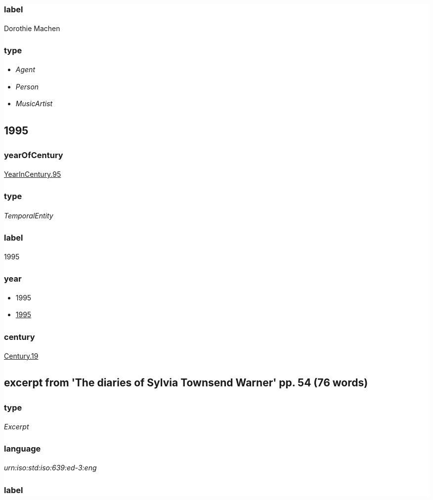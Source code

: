 ### label


Dorothie Machen

### type

 - *Agent*

 - *Person*

 - *MusicArtist*

## 1995

### yearOfCentury


[YearInCentury.95](#YearInCentury.95)

### type


*TemporalEntity*

### label


1995

### year

 - 1995

 - [1995](#1995)

### century


[Century.19](#Century.19)

## excerpt from 'The diaries of Sylvia Townsend Warner' pp. 54 (76 words)

### type


*Excerpt*

### language


*urn:iso:std:iso:639:ed-3:eng*

### label
